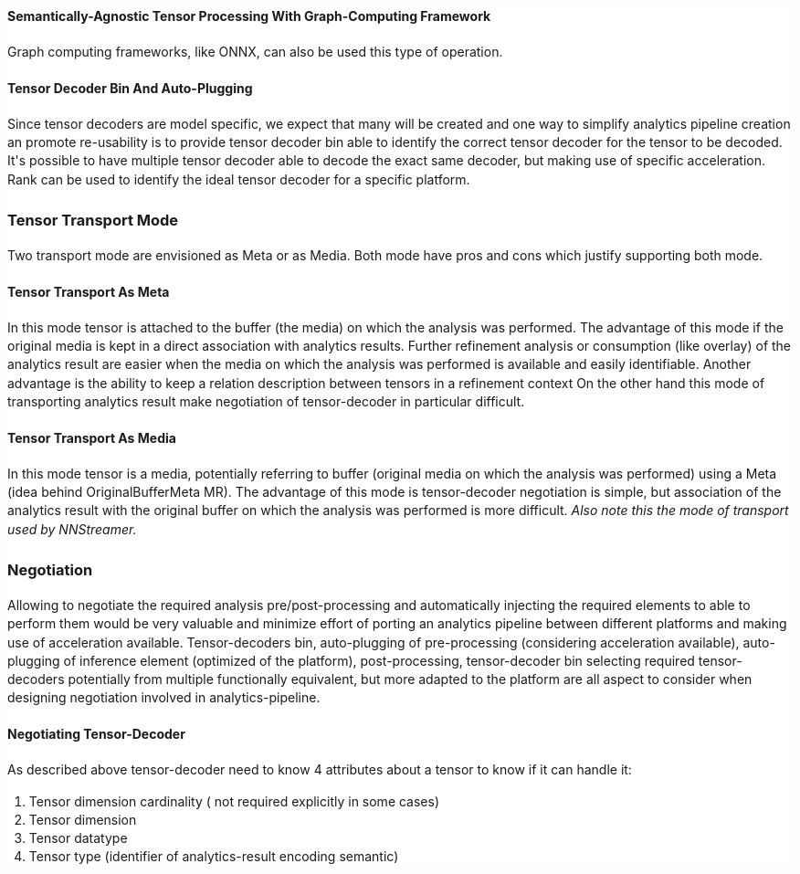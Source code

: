 #### Semantically-Agnostic Tensor Processing With Graph-Computing Framework
Graph computing frameworks, like ONNX, can also be used this type of operation.

#### Tensor Decoder Bin And Auto-Plugging
Since tensor decoders are model specific, we expect that many will be created
and one way to simplify analytics pipeline creation an promote re-usability is to provide
tensor decoder bin able to identify the correct tensor decoder for the tensor to
be decoded. It's possible to have multiple tensor decoder able to decode the
exact same decoder, but making use of specific acceleration. Rank can be used to
identify the ideal tensor decoder for a specific platform.

### Tensor Transport Mode
Two transport mode are envisioned as Meta or as Media. Both mode have pros and
cons which justify supporting both mode.

#### Tensor Transport As Meta
In this mode tensor is attached to the buffer (the media) on which the analysis
was performed. The advantage of this mode if the original media is kept in a
direct association with analytics results. Further refinement analysis or
consumption (like overlay) of the analytics result are easier when the media on
which the analysis was performed is available and easily identifiable. Another
advantage is the ability to keep a relation description between tensors in a
refinement context On the other hand this mode of transporting analytics result
make negotiation of tensor-decoder in particular difficult.

#### Tensor Transport As Media
In this mode tensor is a media, potentially referring to buffer (original media on
which the analysis was performed) using a Meta (idea behind OriginalBufferMeta MR).
The advantage of this mode is tensor-decoder negotiation is simple, but
association of the analytics result with the original buffer on which the
analysis was performed is more difficult.
*Also note this the mode of transport used by NNStreamer.*

### Negotiation
Allowing to negotiate the required analysis pre/post-processing and automatically
injecting the required elements to able to perform them would be very valuable and
minimize effort of porting an analytics pipeline between different platforms and
making use of acceleration available. Tensor-decoders bin, auto-plugging of
pre-processing (considering acceleration available), auto-plugging of inference
element (optimized of the platform), post-processing, tensor-decoder bin
selecting required tensor-decoders potentially from multiple functionally
equivalent, but more adapted to the platform are all aspect to consider when
designing negotiation involved in analytics-pipeline.

#### Negotiating Tensor-Decoder
As described above tensor-decoder need to know 4 attributes about a tensor to
know if it can handle it:

1. Tensor dimension cardinality ( not required explicitly in some cases)
2. Tensor dimension
3. Tensor datatype
4. Tensor type (identifier of analytics-result encoding semantic)
